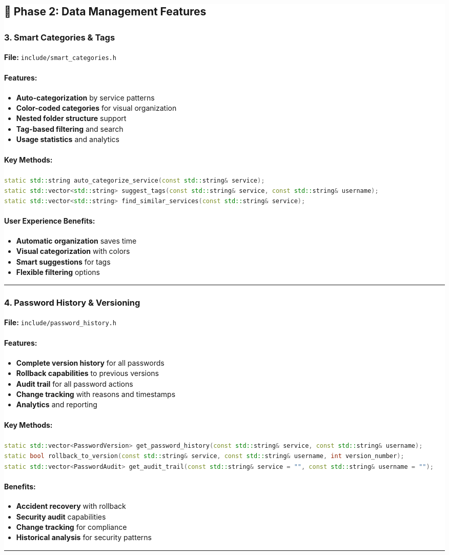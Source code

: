 
## 🎯 **Phase 2: Data Management Features**

### **3. Smart Categories & Tags**
**File:** `include/smart_categories.h`

#### **Features:**
- **Auto-categorization** by service patterns
- **Color-coded categories** for visual organization
- **Nested folder structure** support
- **Tag-based filtering** and search
- **Usage statistics** and analytics

#### **Key Methods:**
```cpp
static std::string auto_categorize_service(const std::string& service);
static std::vector<std::string> suggest_tags(const std::string& service, const std::string& username);
static std::vector<std::string> find_similar_services(const std::string& service);
```

#### **User Experience Benefits:**
- **Automatic organization** saves time
- **Visual categorization** with colors
- **Smart suggestions** for tags
- **Flexible filtering** options

---

### **4. Password History & Versioning**
**File:** `include/password_history.h`

#### **Features:**
- **Complete version history** for all passwords
- **Rollback capabilities** to previous versions
- **Audit trail** for all password actions
- **Change tracking** with reasons and timestamps
- **Analytics** and reporting

#### **Key Methods:**
```cpp
static std::vector<PasswordVersion> get_password_history(const std::string& service, const std::string& username);
static bool rollback_to_version(const std::string& service, const std::string& username, int version_number);
static std::vector<PasswordAudit> get_audit_trail(const std::string& service = "", const std::string& username = "");
```

#### **Benefits:**
- **Accident recovery** with rollback
- **Security audit** capabilities
- **Change tracking** for compliance
- **Historical analysis** for security patterns

---